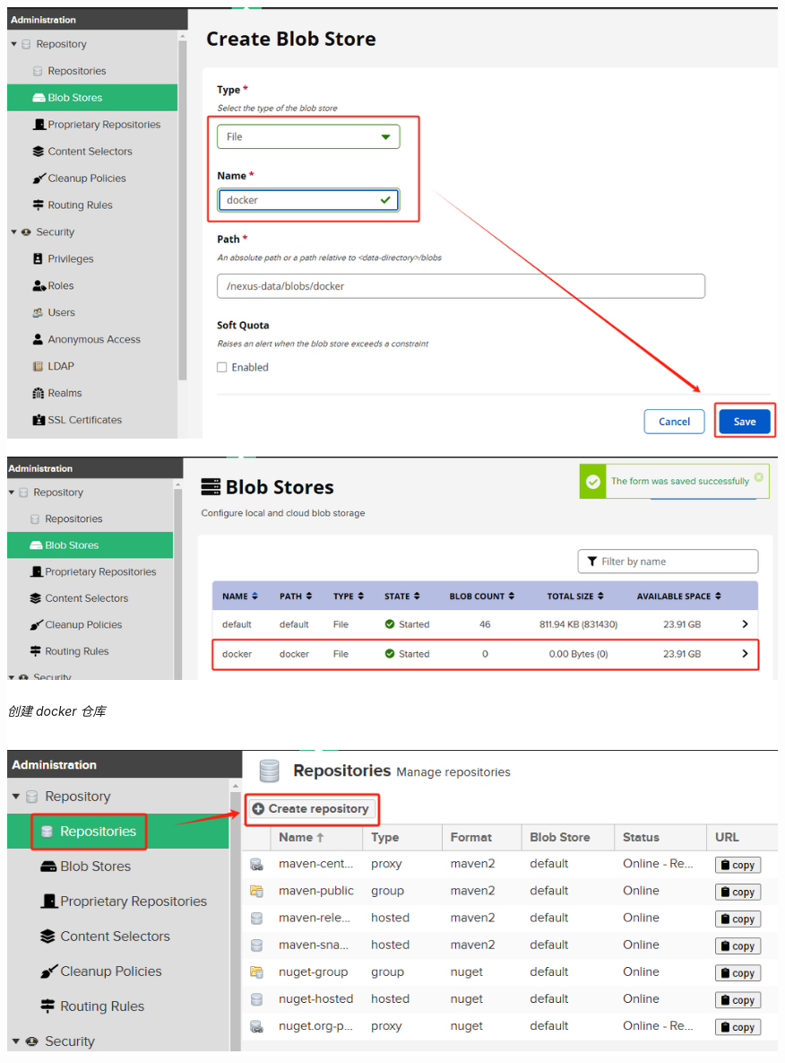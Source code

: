 ![image-20241031152131673](Docker.assets/image-20241031152131673.png)

![image-20241031152216886](Docker.assets/image-20241031152216886.png)



###### 创建 docker 仓库

![image-20241031152457813](Docker.assets/image-20241031152457813.png)
